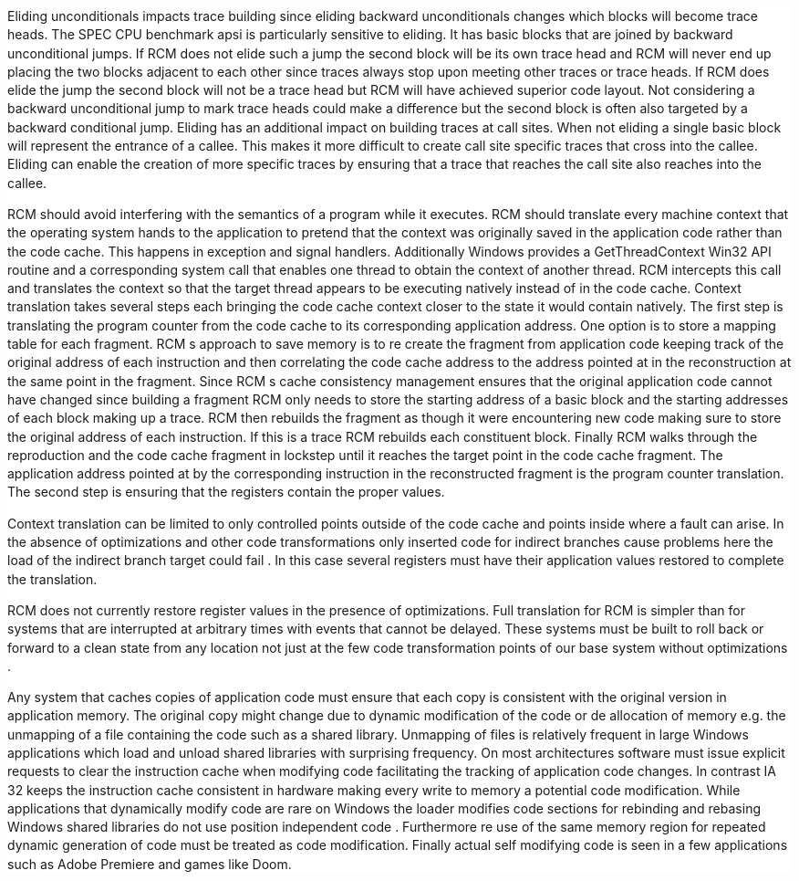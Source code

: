 Eliding unconditionals impacts trace building since eliding backward unconditionals changes which blocks will become trace heads. The SPEC CPU benchmark apsi is particularly sensitive to eliding. It has basic blocks that are joined by backward unconditional jumps. If RCM does not elide such a jump the second block will be its own trace head and RCM will never end up placing the two blocks adjacent to each other since traces always stop upon meeting other traces or trace heads. If RCM does elide the jump the second block will not be a trace head but RCM will have achieved superior code layout. Not considering a backward unconditional jump to mark trace heads could make a difference but the second block is often also targeted by a backward conditional jump. Eliding has an additional impact on building traces at call sites. When not eliding a single basic block will represent the entrance of a callee. This makes it more difficult to create call site specific traces that cross into the callee. Eliding can enable the creation of more specific traces by ensuring that a trace that reaches the call site also reaches into the callee.

RCM should avoid interfering with the semantics of a program while it executes. RCM should translate every machine context that the operating system hands to the application to pretend that the context was originally saved in the application code rather than the code cache. This happens in exception and signal handlers. Additionally Windows provides a GetThreadContext Win32 API routine and a corresponding system call that enables one thread to obtain the context of another thread. RCM intercepts this call and translates the context so that the target thread appears to be executing natively instead of in the code cache. Context translation takes several steps each bringing the code cache context closer to the state it would contain natively. The first step is translating the program counter from the code cache to its corresponding application address. One option is to store a mapping table for each fragment. RCM s approach to save memory is to re create the fragment from application code keeping track of the original address of each instruction and then correlating the code cache address to the address pointed at in the reconstruction at the same point in the fragment. Since RCM s cache consistency management ensures that the original application code cannot have changed since building a fragment RCM only needs to store the starting address of a basic block and the starting addresses of each block making up a trace. RCM then rebuilds the fragment as though it were encountering new code making sure to store the original address of each instruction. If this is a trace RCM rebuilds each constituent block. Finally RCM walks through the reproduction and the code cache fragment in lockstep until it reaches the target point in the code cache fragment. The application address pointed at by the corresponding instruction in the reconstructed fragment is the program counter translation. The second step is ensuring that the registers contain the proper values.

Context translation can be limited to only controlled points outside of the code cache and points inside where a fault can arise. In the absence of optimizations and other code transformations only inserted code for indirect branches cause problems here the load of the indirect branch target could fail . In this case several registers must have their application values restored to complete the translation.

RCM does not currently restore register values in the presence of optimizations. Full translation for RCM is simpler than for systems that are interrupted at arbitrary times with events that cannot be delayed. These systems must be built to roll back or forward to a clean state from any location not just at the few code transformation points of our base system without optimizations .

Any system that caches copies of application code must ensure that each copy is consistent with the original version in application memory. The original copy might change due to dynamic modification of the code or de allocation of memory e.g. the unmapping of a file containing the code such as a shared library. Unmapping of files is relatively frequent in large Windows applications which load and unload shared libraries with surprising frequency. On most architectures software must issue explicit requests to clear the instruction cache when modifying code facilitating the tracking of application code changes. In contrast IA 32 keeps the instruction cache consistent in hardware making every write to memory a potential code modification. While applications that dynamically modify code are rare on Windows the loader modifies code sections for rebinding and rebasing Windows shared libraries do not use position independent code . Furthermore re use of the same memory region for repeated dynamic generation of code must be treated as code modification. Finally actual self modifying code is seen in a few applications such as Adobe Premiere and games like Doom.
